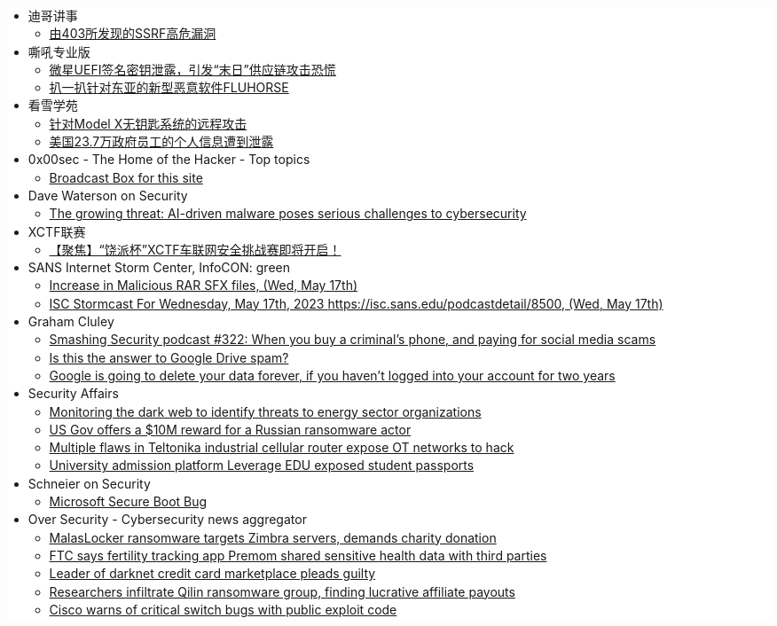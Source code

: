 - 迪哥讲事
  - [由403所发现的SSRF高危漏洞](https://mp.weixin.qq.com/s?__biz=MzIzMTIzNTM0MA==&mid=2247489296&idx=1&sn=c3a06e47df774772167804dc47d26d8b&chksm=e8a61d73dfd19465ba4964fd532dc5485dc0213b54fcfaa2fbcda87b0dbce6516e52afb84fa7&scene=58&subscene=0#rd)
- 嘶吼专业版
  - [微星UEFI签名密钥泄露，引发“末日”供应链攻击恐慌](https://mp.weixin.qq.com/s?__biz=MzI0MDY1MDU4MQ==&mid=2247561309&idx=1&sn=800f4b030c94d650549c95b6fe234860&chksm=e9142067de63a97187d46097ef2d52016332b9c78b821aa3b9fc79907ccc8a8a48ffda49144e&scene=58&subscene=0#rd)
  - [扒一扒针对东亚的新型恶意软件FLUHORSE](https://mp.weixin.qq.com/s?__biz=MzI0MDY1MDU4MQ==&mid=2247561309&idx=2&sn=809f8415e9a9723557156b239e9300ef&chksm=e9142067de63a971c4f17365b05a8acf57d68e026cffbf70261fecc92488c1417000e1eaa4b8&scene=58&subscene=0#rd)
- 看雪学苑
  - [针对Model X无钥匙系统的远程攻击](https://mp.weixin.qq.com/s?__biz=MjM5NTc2MDYxMw==&mid=2458504553&idx=1&sn=2a6304e7f701cf21e164828629c84e2f&chksm=b18efde386f974f5afa8a7171bac1d61198b5db4cef45a4c8379825d6a6f236edb183676c44c&scene=58&subscene=0#rd)
  - [美国23.7万政府员工的个人信息遭到泄露](https://mp.weixin.qq.com/s?__biz=MjM5NTc2MDYxMw==&mid=2458504553&idx=2&sn=69eba4118536e92ee0a9f62e049d28a5&chksm=b18efde386f974f511bda14f4a8d306cbc0c92644af70bcb5a666cc73d178115613b636d24a7&scene=58&subscene=0#rd)
- 0x00sec - The Home of the Hacker - Top topics
  - [Broadcast Box for this site](https://0x00sec.org/t/broadcast-box-for-this-site/35097)
- Dave Waterson on Security
  - [The growing threat: AI-driven malware poses serious challenges to cybersecurity](https://dwaterson.com/2023/05/17/the-growing-threat-ai-driven-malware-poses-serious-challenges-to-cybersecurity/)
- XCTF联赛
  - [【聚焦】“饶派杯”XCTF车联网安全挑战赛即将开启！](https://mp.weixin.qq.com/s?__biz=MjM5NDU3MjExNw==&mid=2247512849&idx=1&sn=3f0902bea41e04ad2c86a205e93f9c99&chksm=a687412b91f0c83dd541069d4568a36a03a84a810518063aea1a4652bd29315e593944a60e38&scene=58&subscene=0#rd)
- SANS Internet Storm Center, InfoCON: green
  - [Increase in Malicious RAR SFX files, (Wed, May 17th)](https://isc.sans.edu/diary/rss/29852)
  - [ISC Stormcast For Wednesday, May 17th, 2023 https://isc.sans.edu/podcastdetail/8500, (Wed, May 17th)](https://isc.sans.edu/diary/rss/29854)
- Graham Cluley
  - [Smashing Security podcast #322: When you buy a criminal’s phone, and paying for social media scams](https://grahamcluley.com/smashing-security-podcast-322-when-you-buy-a-criminals-phone-and-paying-for-social-media-scams/)
  - [Is this the answer to Google Drive spam?](https://grahamcluley.com/is-this-the-answer-to-google-drive-spam/)
  - [Google is going to delete your data forever, if you haven’t logged into your account for two years](https://www.bitdefender.com/blog/hotforsecurity/google-is-going-to-delete-your-data-forever-if-you-havent-logged-into-your-account-for-two-years/)
- Security Affairs
  - [Monitoring the dark web to identify threats to energy sector organizations](https://securityaffairs.com/146357/deep-web/dark-web-initial-access-energy-sector-orgs.html)
  - [US Gov offers a $10M reward for a Russian ransomware actor](https://securityaffairs.com/146345/cyber-crime/russian-ransomware-actor-reward.html)
  - [Multiple flaws in Teltonika industrial cellular router expose OT networks to hack](https://securityaffairs.com/146317/hacking/teltonika-industrial-cellular-routers-flaws.html)
  - [University admission platform Leverage EDU exposed student passports](https://securityaffairs.com/146329/data-breach/university-admission-platform-leverage-edu-exposed-student-passports.html)
- Schneier on Security
  - [Microsoft Secure Boot Bug](https://www.schneier.com/blog/archives/2023/05/microsoft-secure-boot-bug.html)
- Over Security - Cybersecurity news aggregator
  - [MalasLocker ransomware targets Zimbra servers, demands charity donation](https://www.bleepingcomputer.com/news/security/malaslocker-ransomware-targets-zimbra-servers-demands-charity-donation/)
  - [FTC says fertility tracking app Premom shared sensitive health data with third parties](https://therecord.media/ftc-says-fertility-tracking-app-premom-shared-sensitive-data)
  - [Leader of darknet credit card marketplace pleads guilty](https://therecord.media/darknet-credit-card-marketplace-leader-pleads-guilty)
  - [Researchers infiltrate Qilin ransomware group, finding lucrative affiliate payouts](https://therecord.media/researchers-infiltrate-qilin-ransomware)
  - [Cisco warns of critical switch bugs with public exploit code](https://www.bleepingcomputer.com/news/security/cisco-warns-of-critical-switch-bugs-with-public-exploit-code/)